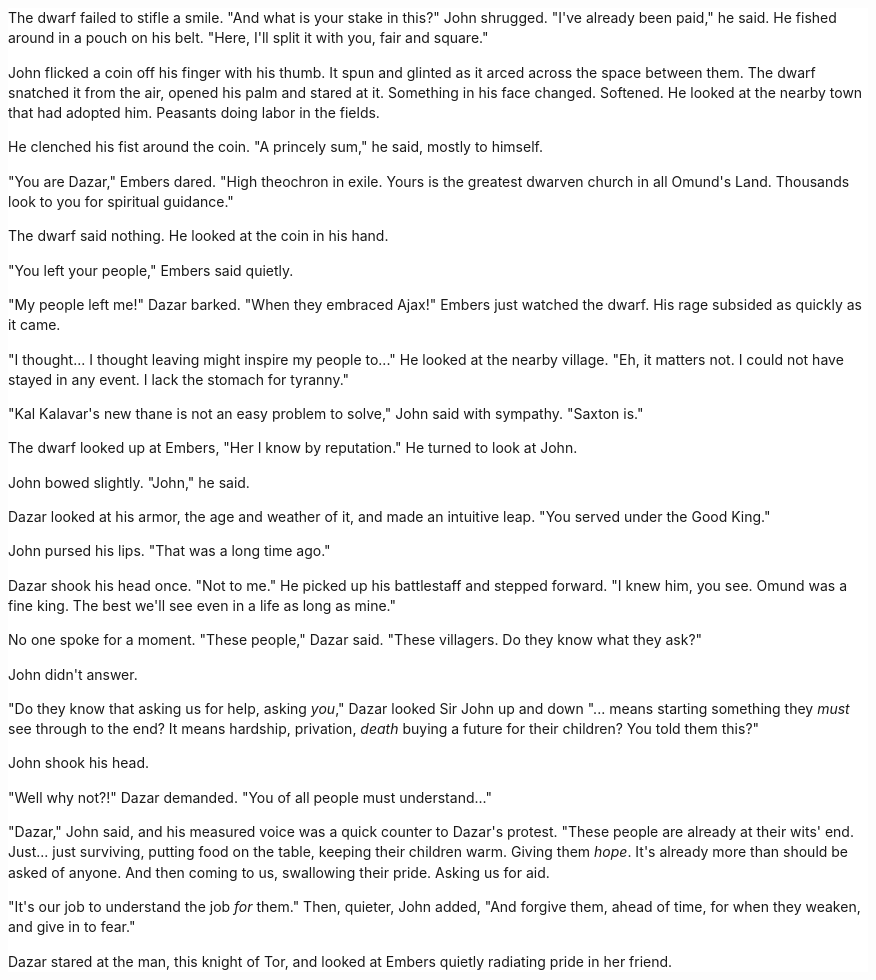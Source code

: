 The dwarf failed to stifle a smile. "And what is your stake in this?" John shrugged. "I've already been paid," he said. He fished around in a pouch on his belt. "Here, I'll split it with you, fair and square."

John flicked a coin off his finger with his thumb. It spun and glinted as it arced across the space between them. The dwarf snatched it from the air, opened his palm and stared at it. Something in his face changed. Softened. He looked at the nearby town that had adopted him. Peasants doing labor in the fields.

He clenched his fist around the coin. "A princely sum," he said, mostly to himself.

"You are Dazar," Embers dared. "High theochron in exile. Yours is the greatest dwarven church in all Omund's Land. Thousands look to you for spiritual guidance."

The dwarf said nothing. He looked at the coin in his hand.

"You left your people," Embers said quietly.

"My people left me!" Dazar barked. "When they embraced Ajax!" Embers just watched the dwarf. His rage subsided as quickly as it came.

"I thought... I thought leaving might inspire my people to..." He looked at the nearby village. "Eh, it matters not. I could not have stayed in any event. I lack the stomach for tyranny."

"Kal Kalavar's new thane is not an easy problem to solve," John said with sympathy. "Saxton is."

The dwarf looked up at Embers, "Her I know by reputation." He turned to look at John.

John bowed slightly. "John," he said.

Dazar looked at his armor, the age and weather of it, and made an intuitive leap. "You served under the Good King."

John pursed his lips. "That was a long time ago."

Dazar shook his head once. "Not to me." He picked up his battlestaff and stepped forward. "I knew him, you see. Omund was a fine king. The best we'll see even in a life as long as mine."

No one spoke for a moment. "These people," Dazar said. "These villagers. Do they know what they ask?"

John didn't answer.

"Do they know that asking us for help, asking *you*," Dazar looked Sir John up and down "... means starting something they *must* see through to the end? It means hardship, privation, *death* buying a future for their children? You told them this?"

John shook his head.

"Well why not?!" Dazar demanded. "You of all people must understand..."

"Dazar," John said, and his measured voice was a quick counter to Dazar's protest. "These people are already at their wits' end. Just... just surviving, putting food on the table, keeping their children warm. Giving them *hope*. It's already more than should be asked of anyone. And then coming to us, swallowing their pride. Asking us for aid.

"It's our job to understand the job *for* them." Then, quieter, John added, "And forgive them, ahead of time, for when they weaken, and give in to fear."

Dazar stared at the man, this knight of Tor, and looked at Embers quietly radiating pride in her friend.
